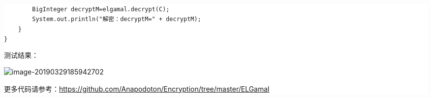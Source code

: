 ```
		BigInteger decryptM=elgamal.decrypt(C);
		System.out.println("解密：decryptM=" + decryptM);
	}
}
```

测试结果：

![image-20190329185942702](https://ws4.sinaimg.cn/large/006tKfTcly1g1jv8v8ydwj30no074t9h.jpg)

更多代码请参考：https://github.com/Anapodoton/Encryption/tree/master/ELGamal


